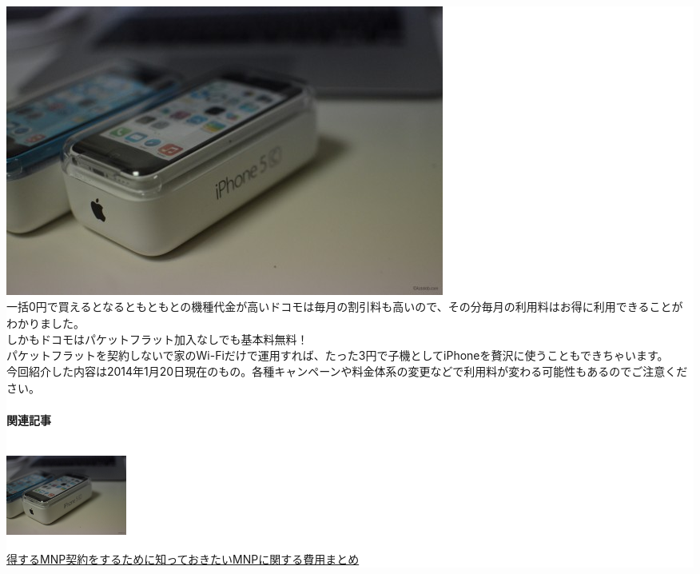 <p><img src="/wp-content/uploads/iphone5s-iphone5c-zeroyen_140120_02-546x361.jpg" alt="iphone5s-iphone5c-zeroyen_140120_02" width="546" height="361" class="alignnone size-large wp-image-10612" /><br />
一括0円で買えるとなるともともとの機種代金が高いドコモは毎月の割引料も高いので、その分毎月の利用料はお得に利用できることがわかりました。<br />
しかもドコモはパケットフラット加入なしでも基本料無料！<br />
パケットフラットを契約しないで家のWi-Fiだけで運用すれば、たった3円で子機としてiPhoneを贅沢に使うこともできちゃいます。<br />
<span class="b">今回紹介した内容は2014年1月20日現在のもの。各種キャンペーンや料金体系の変更などで利用料が変わる可能性もあるのでご注意ください。<br />
</span></p>
<h4 class="rel">関連記事</h4>
<div class="shht">
<div class="shhtimg"><a href="/mnp-cost" target="_blank"><img src="/wp-content/uploads/iphone5s-iphone5c-zeroyen_140120_02-546x361.jpg" alt="" width="150" height="130" /></a></div>
<div class="shhttext"><a href="/mnp-cost" target="_blank">得するMNP契約をするために知っておきたいMNPに関する費用まとめ</a><span class="removed_link" title="b.hatena.ne.jp/entry/https://kotalab.com/mnp-cost"><img border="0" src="https://b.hatena.ne.jp/entry/image/https://kotalab.com/mnp-cost" alt="" /></span></div>
</div>
<div class="shht">